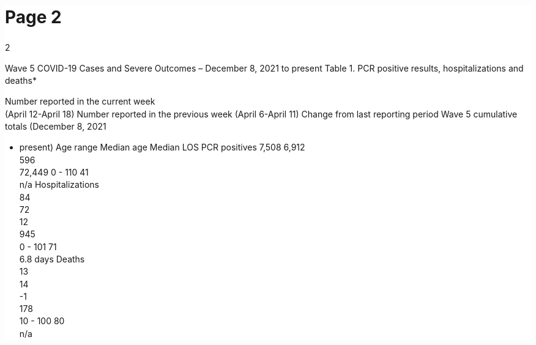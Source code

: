 # Page 2

2 
 
Wave 5 COVID-19 Cases and Severe Outcomes – December 8, 2021 to 
present 
Table 1. PCR positive results, hospitalizations and deaths* 
  
  
Number reported 
in the current 
week  
(April 12-April 18) 
Number 
reported in the 
previous week 
(April 6-April 
11) 
Change from 
last reporting 
period 
Wave 5 cumulative 
totals 
(December 8, 2021 
- present) 
Age range 
Median age 
Median LOS 
PCR positives 
7,508 
6,912   
596    
72,449 
  0 - 110 
41  
n/a 
Hospitalizations        
84     
72     
12     
945    
  0 - 101 
71  
  6.8 days 
Deaths                    
13     
14     
-1     
178    
 10 - 100 
80  
n/a 
 